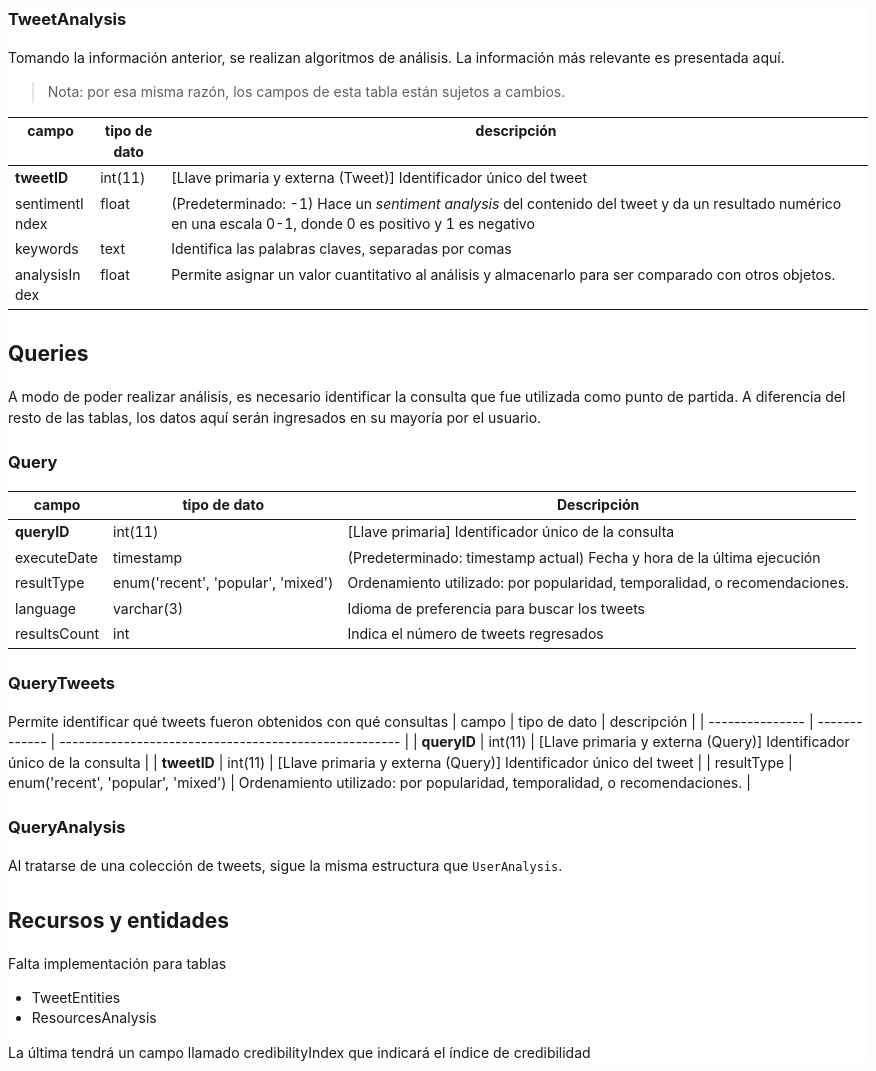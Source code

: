 ### TweetAnalysis
Tomando la información anterior, se realizan algoritmos de análisis. La información más relevante es presentada aquí. 
> Nota: por esa misma razón, los campos de esta tabla están sujetos a cambios.

| campo             | tipo de dato  | descripción                                       |
| ----------------  | ------------- | ------------------------------------------------  |
| **tweetID**       | int(11)       | [Llave primaria y externa (Tweet)] Identificador único del tweet |
| sentimentIndex    | float         | (Predeterminado: -1) Hace un *sentiment analysis* del contenido del tweet y da un resultado numérico en una escala 0-1, donde 0 es positivo y 1 es negativo |
| keywords          | text          | Identifica las palabras claves, separadas por comas |
| analysisIndex     | float         | Permite asignar un valor cuantitativo al análisis y almacenarlo para ser comparado con otros objetos. |


## Queries
A modo de poder realizar análisis, es necesario identificar la consulta que fue utilizada como punto de partida. A diferencia del resto de las tablas, los datos aquí serán ingresados en su mayoría por el usuario. 

### Query
| campo             | tipo de dato  | Descripción                                         |
| ----------------- | ------------- | --------------------------------------------------    |
| **queryID**       | int(11)       | [Llave primaria] Identificador único de la consulta   |
| executeDate       | timestamp     | (Predeterminado: timestamp actual) Fecha y hora de la última ejecución |
| resultType        | enum('recent', 'popular', 'mixed') | Ordenamiento utilizado: por popularidad, temporalidad, o recomendaciones. |
| language          | varchar(3)    | Idioma de preferencia para buscar los tweets |
| resultsCount      | int           | Indica el número de tweets regresados |

### QueryTweets
Permite identificar qué tweets fueron obtenidos con qué consultas
| campo             | tipo de dato  | descripción                                           |
| ---------------   | ------------- | ----------------------------------------------------- |
| **queryID**       | int(11)       | [Llave primaria y externa (Query)] Identificador único de la consulta |
| **tweetID**       | int(11)       | [Llave primaria y externa (Query)] Identificador único del tweet |
| resultType        | enum('recent', 'popular', 'mixed') | Ordenamiento utilizado: por popularidad, temporalidad, o recomendaciones. |

### QueryAnalysis
Al tratarse de una colección de tweets, sigue la misma estructura que `UserAnalysis`.

## Recursos y entidades
Falta implementación para tablas
* TweetEntities
* ResourcesAnalysis

La última tendrá un campo llamado credibilityIndex que indicará el índice de credibilidad